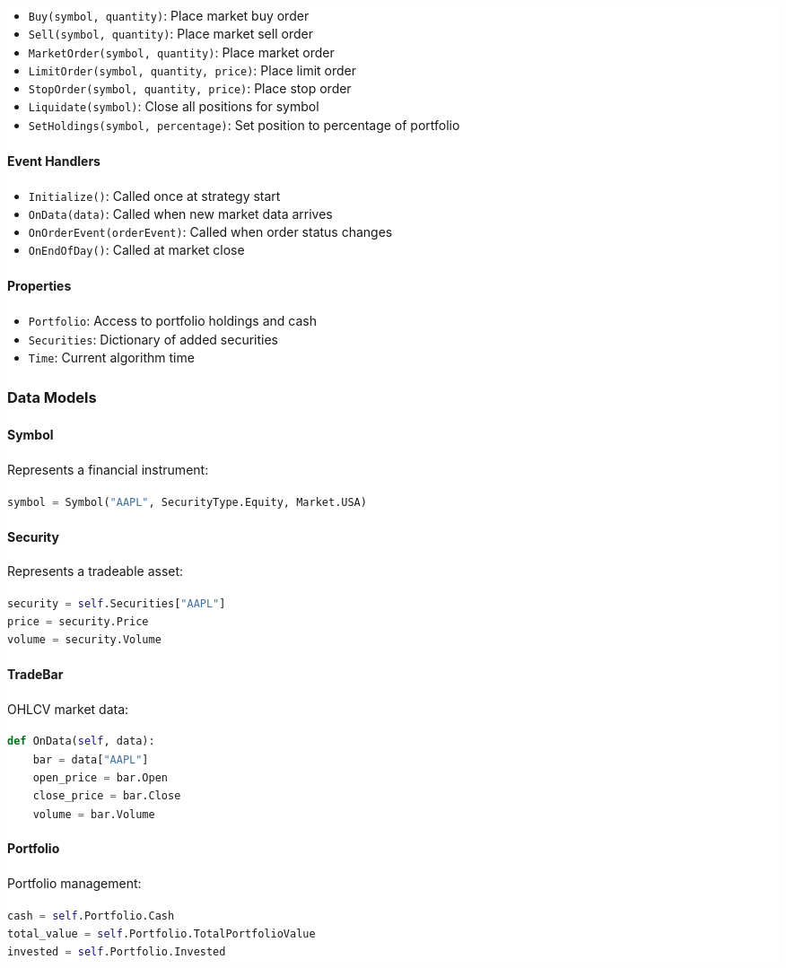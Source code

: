 - `Buy(symbol, quantity)`: Place market buy order
- `Sell(symbol, quantity)`: Place market sell order
- `MarketOrder(symbol, quantity)`: Place market order
- `LimitOrder(symbol, quantity, price)`: Place limit order
- `StopOrder(symbol, quantity, price)`: Place stop order
- `Liquidate(symbol)`: Close all positions for symbol
- `SetHoldings(symbol, percentage)`: Set position to percentage of portfolio

#### Event Handlers

- `Initialize()`: Called once at strategy start
- `OnData(data)`: Called when new market data arrives
- `OnOrderEvent(orderEvent)`: Called when order status changes
- `OnEndOfDay()`: Called at market close

#### Properties

- `Portfolio`: Access to portfolio holdings and cash
- `Securities`: Dictionary of added securities
- `Time`: Current algorithm time

### Data Models

#### Symbol
Represents a financial instrument:
```python
symbol = Symbol("AAPL", SecurityType.Equity, Market.USA)
```

#### Security
Represents a tradeable asset:
```python
security = self.Securities["AAPL"]
price = security.Price
volume = security.Volume
```

#### TradeBar
OHLCV market data:
```python
def OnData(self, data):
    bar = data["AAPL"]
    open_price = bar.Open
    close_price = bar.Close
    volume = bar.Volume
```

#### Portfolio
Portfolio management:
```python
cash = self.Portfolio.Cash
total_value = self.Portfolio.TotalPortfolioValue
invested = self.Portfolio.Invested
```
